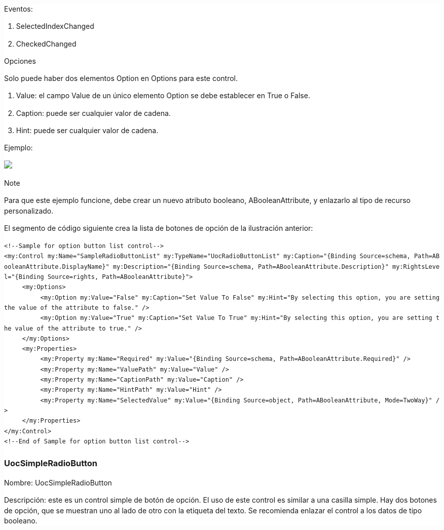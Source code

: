 Eventos:

1.  SelectedIndexChanged

2.  CheckedChanged

Opciones

Solo puede haber dos elementos Option en Options para este control.

1.  Value: el campo Value de un único elemento Option se debe establecer en True o False.

2.  Caption: puede ser cualquier valor de cadena.

3.  Hint: puede ser cualquier valor de cadena.

Ejemplo:

![](media/rcd-configuration-xml-reference/image063.jpg)

>[!NOTE]
Para que este ejemplo funcione, debe crear un nuevo atributo booleano, ABooleanAttribute, y enlazarlo al tipo de recurso personalizado.

El segmento de código siguiente crea la lista de botones de opción de la ilustración anterior:

```
<!--Sample for option button list control-->
<my:Control my:Name="SampleRadioButtonList" my:TypeName="UocRadioButtonList" my:Caption="{Binding Source=schema, Path=ABooleanAttribute.DisplayName}" my:Description="{Binding Source=schema, Path=ABooleanAttribute.Description}" my:RightsLevel="{Binding Source=rights, Path=ABooleanAttribute}">
     <my:Options>
          <my:Option my:Value="False" my:Caption="Set Value To False" my:Hint="By selecting this option, you are setting the value of the attribute to false." />
          <my:Option my:Value="True" my:Caption="Set Value To True" my:Hint="By selecting this option, you are setting the value of the attribute to true." />
     </my:Options>
     <my:Properties>
          <my:Property my:Name="Required" my:Value="{Binding Source=schema, Path=ABooleanAttribute.Required}" />
          <my:Property my:Name="ValuePath" my:Value="Value" />
          <my:Property my:Name="CaptionPath" my:Value="Caption" />
          <my:Property my:Name="HintPath" my:Value="Hint" />
          <my:Property my:Name="SelectedValue" my:Value="{Binding Source=object, Path=ABooleanAttribute, Mode=TwoWay}" />
     </my:Properties>
</my:Control>
<!--End of Sample for option button list control-->
```


### <a name="uocsimpleradiobutton"></a>UocSimpleRadioButton


Nombre: UocSimpleRadioButton

Descripción: este es un control simple de botón de opción. El uso de este control es similar a una casilla simple. Hay dos botones de opción, que se muestran uno al lado de otro con la etiqueta del texto. Se recomienda enlazar el control a los datos de tipo booleano.
